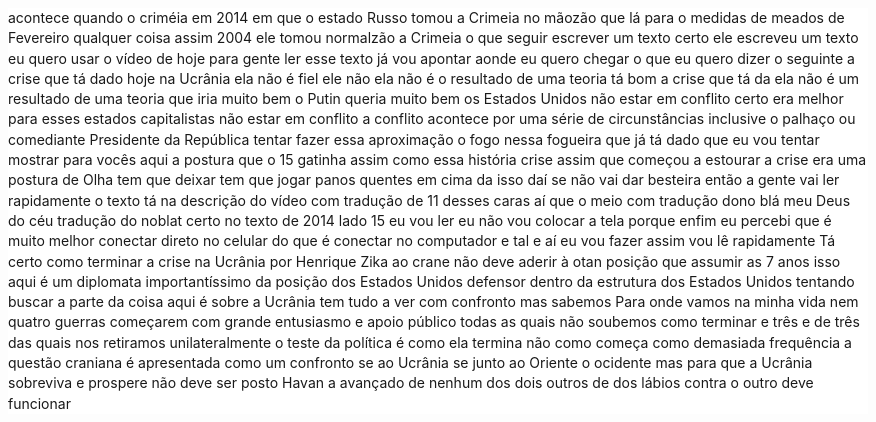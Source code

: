 acontece quando o criméia em 2014 em que
o estado Russo tomou a Crimeia no mãozão
que lá para o medidas de meados de
Fevereiro qualquer coisa assim 2004 ele
tomou normalzão a Crimeia o que seguir
escrever um texto certo ele escreveu um
texto eu quero usar o vídeo de hoje para
gente ler esse texto já vou apontar
aonde eu quero chegar o que eu quero
dizer o seguinte a crise que tá dado
hoje na Ucrânia ela não é fiel ele não
ela não é o resultado de uma teoria tá
bom a crise que tá da ela não é um
resultado de uma teoria que iria muito
bem o Putin queria muito bem os Estados
Unidos não estar em conflito certo era
melhor para esses estados capitalistas
não estar em conflito a conflito
acontece por uma série de circunstâncias
inclusive o palhaço ou comediante
Presidente da República tentar fazer
essa aproximação o fogo nessa fogueira
que já tá dado que eu vou tentar mostrar
para vocês aqui a postura que o 15
gatinha assim como essa história crise
assim que começou a estourar a crise era
uma postura de Olha tem que deixar tem
que jogar panos quentes em cima da isso
daí se não vai dar besteira então a
gente vai ler rapidamente o texto tá na
descrição do vídeo com tradução de 11
desses caras aí que o meio com tradução
dono blá meu Deus do céu
tradução do noblat certo no texto de
2014 lado 15 eu vou ler eu não vou
colocar a tela porque enfim eu percebi
que é muito melhor conectar direto no
celular do que é conectar no computador
e tal e aí eu vou fazer assim vou lê
rapidamente Tá certo como terminar a
crise na Ucrânia por Henrique Zika ao
crane não deve aderir à otan posição que
assumir as 7 anos isso aqui é um
diplomata importantíssimo da posição dos
Estados Unidos
defensor dentro da estrutura dos Estados
Unidos tentando buscar a parte da coisa
aqui é sobre a Ucrânia tem tudo a ver
com confronto mas sabemos Para onde
vamos na minha vida nem quatro guerras
começarem com grande entusiasmo e apoio
público todas as quais não soubemos como
terminar e três e de três das quais nos
retiramos unilateralmente o teste da
política é como ela termina não como
começa
como demasiada frequência a questão
craniana é apresentada como um confronto
se ao Ucrânia se junto ao Oriente o
ocidente mas para que a Ucrânia
sobreviva e prospere não deve ser posto
Havan a avançado de nenhum dos dois
outros de
dos lábios contra o outro deve funcionar
